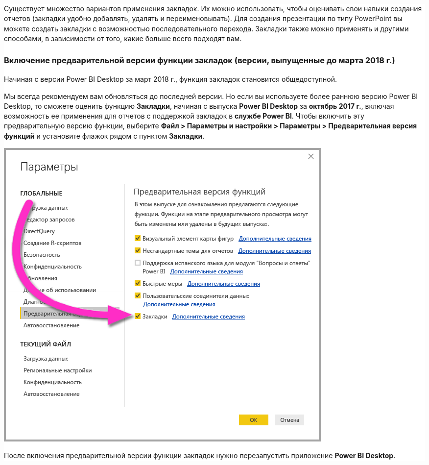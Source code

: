 Существует множество вариантов применения закладок. Их можно использовать, чтобы оценивать свои навыки создания отчетов (закладки удобно добавлять, удалять и переименовывать). Для создания презентации по типу PowerPoint вы можете создать закладки с возможностью последовательного перехода. Закладки также можно применять и другими способами, в зависимости от того, какие больше всего подходят вам.

### <a name="enable-the-bookmarks-preview-versions-prior-to-march-2018"></a>Включение предварительной версии функции закладок (версии, выпущенные до марта 2018 г.)
Начиная с версии Power BI Desktop за март 2018 г., функция закладок становится общедоступной. 

Мы всегда рекомендуем вам обновляться до последней версии. Но если вы используете более раннюю версию Power BI Desktop, то сможете оценить функцию **Закладки**, начиная с выпуска **Power BI Desktop** за **октябрь 2017 г.**, включая возможность ее применения для отчетов с поддержкой закладок в **службе Power BI**. Чтобы включить эту предварительную версию функции, выберите **Файл > Параметры и настройки > Параметры > Предварительная версия функций** и установите флажок рядом с пунктом **Закладки**. 

![Включение функции "Закладки" в окне параметров](media/desktop-bookmarks/bookmarks_02.png)

После включения предварительной версии функции закладок нужно перезапустить приложение **Power BI Desktop**.
